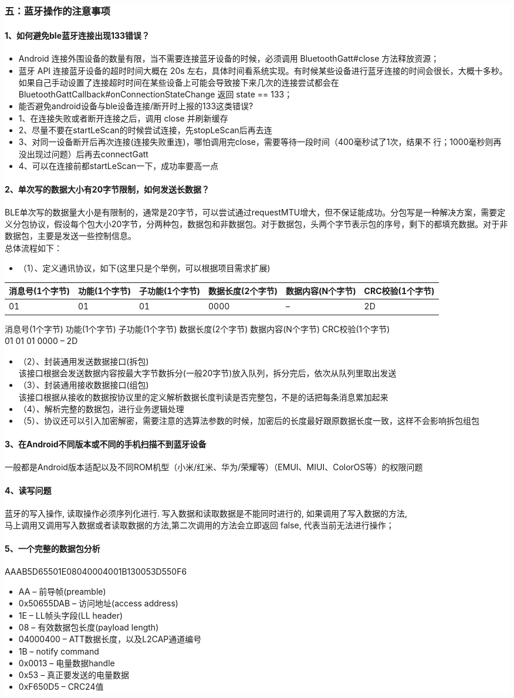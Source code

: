 ### 五：蓝牙操作的注意事项

#### 1、如何避免ble蓝牙连接出现133错误？

-   Android 连接外围设备的数量有限，当不需要连接蓝牙设备的时候，必须调用 BluetoothGatt#close 方法释放资源；
-   蓝牙 API 连接蓝牙设备的超时时间大概在 20s 左右，具体时间看系统实现。有时候某些设备进行蓝牙连接的时间会很长，大概十多秒。如果自己手动设置了连接超时时间在某些设备上可能会导致接下来几次的连接尝试都会在 BluetoothGattCallback#onConnectionStateChange 返回 state == 133；
-   能否避免android设备与ble设备连接/断开时上报的133这类错误?
-   1、在连接失败或者断开连接之后，调用 close 并刷新缓存
-   2、尽量不要在startLeScan的时候尝试连接，先stopLeScan后再去连
-   3、对同一设备断开后再次连接(连接失败重连)，哪怕调用完close，需要等待一段时间（400毫秒试了1次，结果不 行；1000毫秒则再没出现过问题）后再去connectGatt
-   4、可以在连接前都startLeScan一下，成功率要高一点

#### 2、单次写的数据大小有20字节限制，如何发送长数据？

BLE单次写的数据量大小是有限制的，通常是20字节，可以尝试通过requestMTU增大，但不保证能成功。分包写是一种解决方案，需要定义分包协议，假设每个包大小20字节，分两种包，数据包和非数据包。对于数据包，头两个字节表示包的序号，剩下的都填充数据。对于非数据包，主要是发送一些控制信息。  
总体流程如下：

-   （1）、定义通讯协议，如下(这里只是个举例，可以根据项目需求扩展)

| 消息号(1个字节) | 功能(1个字节) | 子功能(1个字节) | 数据长度(2个字节) | 数据内容(N个字节) | CRC校验(1个字节) |
| --------- | -------- | --------- | ---------- | ---------- | ----------- |
| 01        | 01       | 01        | 0000       | –          | 2D          |

消息号(1个字节) 功能(1个字节) 子功能(1个字节) 数据长度(2个字节) 数据内容(N个字节) CRC校验(1个字节)  
01 01 01 0000 – 2D

-   （2）、封装通用发送数据接口(拆包)  
    该接口根据会发送数据内容按最大字节数拆分(一般20字节)放入队列，拆分完后，依次从队列里取出发送
-   （3）、封装通用接收数据接口(组包)  
    该接口根据从接收的数据按协议里的定义解析数据长度判读是否完整包，不是的话把每条消息累加起来
-   （4）、解析完整的数据包，进行业务逻辑处理
-   （5）、协议还可以引入加密解密，需要注意的选算法参数的时候，加密后的长度最好跟原数据长度一致，这样不会影响拆包组包

#### 3、在Android不同版本或不同的手机扫描不到蓝牙设备

一般都是Android版本适配以及不同ROM机型（小米/红米、华为/荣耀等）（EMUI、MIUI、ColorOS等）的权限问题

#### 4、读写问题

蓝牙的写入操作, 读取操作必须序列化进行. 写入数据和读取数据是不能同时进行的, 如果调用了写入数据的方法,  
马上调用又调用写入数据或者读取数据的方法,第二次调用的方法会立即返回 false, 代表当前无法进行操作；

#### 5、一个完整的数据包分析

AAAB5D65501E08040004001B130053D550F6

-   AA – 前导帧(preamble)
-   0x50655DAB – 访问地址(access address)
-   1E – LL帧头字段(LL header)
-   08 – 有效数据包长度(payload length)
-   04000400 – ATT数据长度，以及L2CAP通道编号
-   1B – notify command
-   0x0013 – 电量数据handle
-   0x53 – 真正要发送的电量数据
-   0xF650D5 – CRC24值
